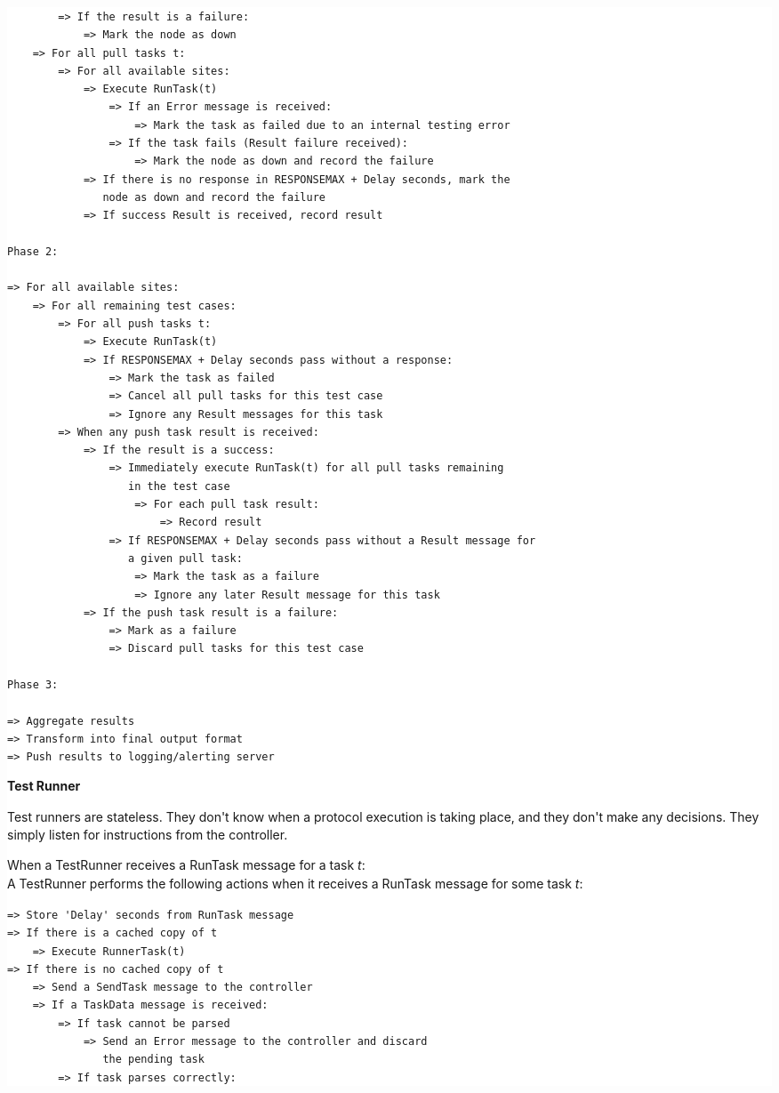 ```
        => If the result is a failure:
            => Mark the node as down
    => For all pull tasks t:
        => For all available sites:
            => Execute RunTask(t)
                => If an Error message is received:
                    => Mark the task as failed due to an internal testing error
                => If the task fails (Result failure received):
                    => Mark the node as down and record the failure
            => If there is no response in RESPONSEMAX + Delay seconds, mark the
               node as down and record the failure
            => If success Result is received, record result

Phase 2:

=> For all available sites:
    => For all remaining test cases:
        => For all push tasks t:
            => Execute RunTask(t)
            => If RESPONSEMAX + Delay seconds pass without a response:
                => Mark the task as failed
                => Cancel all pull tasks for this test case
                => Ignore any Result messages for this task
        => When any push task result is received:
            => If the result is a success:
                => Immediately execute RunTask(t) for all pull tasks remaining
                   in the test case
                    => For each pull task result:
                        => Record result
                => If RESPONSEMAX + Delay seconds pass without a Result message for
                   a given pull task:
                    => Mark the task as a failure
                    => Ignore any later Result message for this task
            => If the push task result is a failure:
                => Mark as a failure
                => Discard pull tasks for this test case

Phase 3:

=> Aggregate results
=> Transform into final output format
=> Push results to logging/alerting server
```

**Test Runner**

Test runners are stateless. They don't know when a protocol execution is
taking place, and they don't make any decisions. They simply listen for
instructions from the controller.

When a TestRunner receives a RunTask message for a task *t*:  
A TestRunner performs the following actions when it receives a RunTask
message for some task *t*:
```
=> Store 'Delay' seconds from RunTask message
=> If there is a cached copy of t
    => Execute RunnerTask(t)
=> If there is no cached copy of t
    => Send a SendTask message to the controller
    => If a TaskData message is received:
        => If task cannot be parsed
            => Send an Error message to the controller and discard
               the pending task
        => If task parses correctly:
```